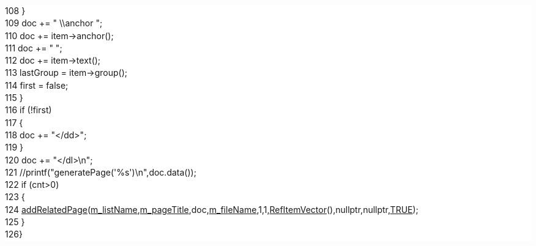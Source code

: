 <div class="doxyCodeLine"><span class="doxyLineNumber">108</span><span class="doxyLineContent"><span class="doxyHighlight">    }</span></span></div>
<div class="doxyCodeLine"><span class="doxyLineNumber">109</span><span class="doxyLineContent"><span class="doxyHighlight">    doc += </span><span class="doxyHighlightStringLiteral">" \\anchor "</span><span class="doxyHighlight">;</span></span></div>
<div class="doxyCodeLine"><span class="doxyLineNumber">110</span><span class="doxyLineContent"><span class="doxyHighlight">    doc += item-&gt;anchor();</span></span></div>
<div class="doxyCodeLine"><span class="doxyLineNumber">111</span><span class="doxyLineContent"><span class="doxyHighlight">    doc += </span><span class="doxyHighlightStringLiteral">" "</span><span class="doxyHighlight">;</span></span></div>
<div class="doxyCodeLine"><span class="doxyLineNumber">112</span><span class="doxyLineContent"><span class="doxyHighlight">    doc += item-&gt;text();</span></span></div>
<div class="doxyCodeLine"><span class="doxyLineNumber">113</span><span class="doxyLineContent"><span class="doxyHighlight">    lastGroup = item-&gt;group();</span></span></div>
<div class="doxyCodeLine"><span class="doxyLineNumber">114</span><span class="doxyLineContent"><span class="doxyHighlight">    first = </span><span class="doxyHighlightKeyword">false</span><span class="doxyHighlight">;</span></span></div>
<div class="doxyCodeLine"><span class="doxyLineNumber">115</span><span class="doxyLineContent"><span class="doxyHighlight">  }</span></span></div>
<div class="doxyCodeLine"><span class="doxyLineNumber">116</span><span class="doxyLineContent"><span class="doxyHighlight">  </span><span class="doxyHighlightKeywordFlow">if</span><span class="doxyHighlight"> (!first)</span></span></div>
<div class="doxyCodeLine"><span class="doxyLineNumber">117</span><span class="doxyLineContent"><span class="doxyHighlight">  {</span></span></div>
<div class="doxyCodeLine"><span class="doxyLineNumber">118</span><span class="doxyLineContent"><span class="doxyHighlight">    doc += </span><span class="doxyHighlightStringLiteral">"&lt;/dd&gt;"</span><span class="doxyHighlight">;</span></span></div>
<div class="doxyCodeLine"><span class="doxyLineNumber">119</span><span class="doxyLineContent"><span class="doxyHighlight">  }</span></span></div>
<div class="doxyCodeLine"><span class="doxyLineNumber">120</span><span class="doxyLineContent"><span class="doxyHighlight">  doc += </span><span class="doxyHighlightStringLiteral">"&lt;/dl&gt;\n"</span><span class="doxyHighlight">;</span></span></div>
<div class="doxyCodeLine"><span class="doxyLineNumber">121</span><span class="doxyLineContent"><span class="doxyHighlight">  </span><span class="doxyHighlightComment">//printf("generatePage('%s')\n",doc.data());</span></span></div>
<div class="doxyCodeLine"><span class="doxyLineNumber">122</span><span class="doxyLineContent"><span class="doxyHighlight">  </span><span class="doxyHighlightKeywordFlow">if</span><span class="doxyHighlight"> (cnt&gt;0)</span></span></div>
<div class="doxyCodeLine"><span class="doxyLineNumber">123</span><span class="doxyLineContent"><span class="doxyHighlight">  {</span></span></div>
<div class="doxyCodeLine"><span class="doxyLineNumber">124</span><span class="doxyLineContent"><span class="doxyHighlight">    <a href="/web-doxygen/docs/api/files/src/doxygen-cpp/#a118dacc3a4f140d0321d4fb170c8e8f6">addRelatedPage</a>(<a href="#a1b8f629582102465bc198cb011537408">m_listName</a>,<a href="#a4394f2fd08f1569127584ce356855b76">m_pageTitle</a>,doc,<a href="#a8cb45d0ad20a27cf9e595f10bf6c6971">m_fileName</a>,1,1,<a href="/web-doxygen/docs/api/files/src/reflist-h/#a51b03784d48079baab06a4d5c8b08c42">RefItemVector</a>(),</span><span class="doxyHighlightKeyword">nullptr</span><span class="doxyHighlight">,</span><span class="doxyHighlightKeyword">nullptr</span><span class="doxyHighlight">,<a href="/web-doxygen/docs/api/files/src/qcstring-h/#aa8cecfc5c5c054d2875c03e77b7be15d">TRUE</a>);</span></span></div>
<div class="doxyCodeLine"><span class="doxyLineNumber">125</span><span class="doxyLineContent"><span class="doxyHighlight">  }</span></span></div>
<div class="doxyCodeLine"><span class="doxyLineNumber">126</span><span class="doxyLineContent"><span class="doxyHighlight">}</span></span></div>
